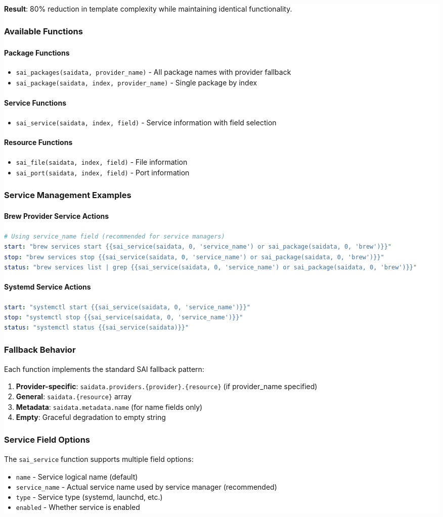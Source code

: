 **Result**: 80% reduction in template complexity while maintaining identical functionality.

### Available Functions

#### Package Functions
- `sai_packages(saidata, provider_name)` - All package names with provider fallback
- `sai_package(saidata, index, provider_name)` - Single package by index

#### Service Functions  
- `sai_service(saidata, index, field)` - Service information with field selection

#### Resource Functions
- `sai_file(saidata, index, field)` - File information
- `sai_port(saidata, index, field)` - Port information

### Service Management Examples

#### Brew Provider Service Actions
```yaml
# Using service_name field (recommended for service managers)
start: "brew services start {{sai_service(saidata, 0, 'service_name') or sai_package(saidata, 0, 'brew')}}"
stop: "brew services stop {{sai_service(saidata, 0, 'service_name') or sai_package(saidata, 0, 'brew')}}"
status: "brew services list | grep {{sai_service(saidata, 0, 'service_name') or sai_package(saidata, 0, 'brew')}}"
```

#### Systemd Service Actions
```yaml
start: "systemctl start {{sai_service(saidata, 0, 'service_name')}}"
stop: "systemctl stop {{sai_service(saidata, 0, 'service_name')}}"
status: "systemctl status {{sai_service(saidata)}}"
```

### Fallback Behavior

Each function implements the standard SAI fallback pattern:

1. **Provider-specific**: `saidata.providers.{provider}.{resource}` (if provider_name specified)
2. **General**: `saidata.{resource}` array
3. **Metadata**: `saidata.metadata.name` (for name fields only)
4. **Empty**: Graceful degradation to empty string

### Service Field Options

The `sai_service` function supports multiple field options:

- `name` - Service logical name (default)
- `service_name` - Actual service name used by service manager (recommended)
- `type` - Service type (systemd, launchd, etc.)
- `enabled` - Whether service is enabled

